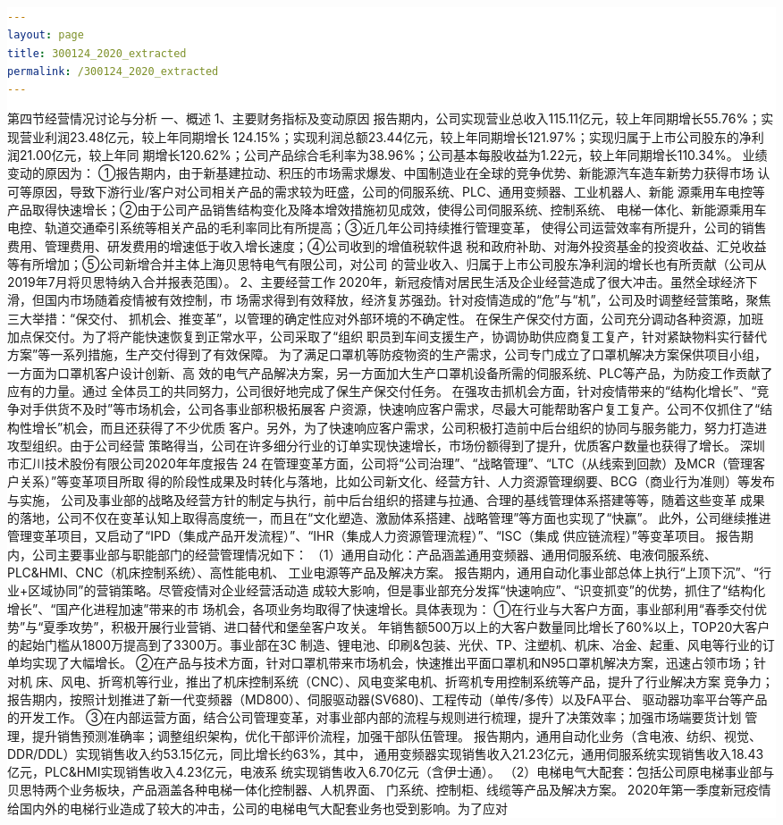 ```yaml
---
layout: page
title: 300124_2020_extracted
permalink: /300124_2020_extracted
---
```


第四节经营情况讨论与分析
一、概述
1、主要财务指标及变动原因
报告期内，公司实现营业总收入115.11亿元，较上年同期增长55.76%；实现营业利润23.48亿元，较上年同期增长
124.15%；实现利润总额23.44亿元，较上年同期增长121.97%；实现归属于上市公司股东的净利润21.00亿元，较上年同
期增长120.62%；公司产品综合毛利率为38.96%；公司基本每股收益为1.22元，较上年同期增长110.34%。
业绩变动的原因为：
①报告期内，由于新基建拉动、积压的市场需求爆发、中国制造业在全球的竞争优势、新能源汽车造车新势力获得市场
认可等原因，导致下游行业/客户对公司相关产品的需求较为旺盛，公司的伺服系统、PLC、通用变频器、工业机器人、新能
源乘用车电控等产品取得快速增长；②由于公司产品销售结构变化及降本增效措施初见成效，使得公司伺服系统、控制系统、
电梯一体化、新能源乘用车电控、轨道交通牵引系统等相关产品的毛利率同比有所提高；③近几年公司持续推行管理变革，
使得公司运营效率有所提升，公司的销售费用、管理费用、研发费用的增速低于收入增长速度；④公司收到的增值税软件退
税和政府补助、对海外投资基金的投资收益、汇兑收益等有所增加；⑤公司新增合并主体上海贝思特电气有限公司，对公司
的营业收入、归属于上市公司股东净利润的增长也有所贡献（公司从2019年7月将贝思特纳入合并报表范围）。
2、主要经营工作
2020年，新冠疫情对居民生活及企业经营造成了很大冲击。虽然全球经济下滑，但国内市场随着疫情被有效控制，市
场需求得到有效释放，经济复苏强劲。针对疫情造成的“危”与“机”，公司及时调整经营策略，聚焦三大举措：“保交付、
抓机会、推变革”，以管理的确定性应对外部环境的不确定性。
在保生产保交付方面，公司充分调动各种资源，加班加点保交付。为了将产能快速恢复到正常水平，公司采取了“组织
职员到车间支援生产，协调协助供应商复工复产，针对紧缺物料实行替代方案”等一系列措施，生产交付得到了有效保障。
为了满足口罩机等防疫物资的生产需求，公司专门成立了口罩机解决方案保供项目小组，一方面为口罩机客户设计创新、高
效的电气产品解决方案，另一方面加大生产口罩机设备所需的伺服系统、PLC等产品，为防疫工作贡献了应有的力量。通过
全体员工的共同努力，公司很好地完成了保生产保交付任务。
在强攻击抓机会方面，针对疫情带来的“结构化增长”、“竞争对手供货不及时”等市场机会，公司各事业部积极拓展客
户资源，快速响应客户需求，尽最大可能帮助客户复工复产。公司不仅抓住了“结构性增长”机会，而且还获得了不少优质
客户。另外，为了快速响应客户需求，公司积极打造前中后台组织的协同与服务能力，努力打造进攻型组织。由于公司经营
策略得当，公司在许多细分行业的订单实现快速增长，市场份额得到了提升，优质客户数量也获得了增长。
深圳市汇川技术股份有限公司2020年年度报告
24
在管理变革方面，公司将“公司治理”、“战略管理”、“LTC（从线索到回款）及MCR（管理客户关系）”等变革项目所取
得的阶段性成果及时转化与落地，比如公司新文化、经营方针、人力资源管理纲要、BCG（商业行为准则）等发布与实施，
公司及事业部的战略及经营方针的制定与执行，前中后台组织的搭建与拉通、合理的基线管理体系搭建等等，随着这些变革
成果的落地，公司不仅在变革认知上取得高度统一，而且在“文化塑造、激励体系搭建、战略管理”等方面也实现了“快赢”。
此外，公司继续推进管理变革项目，又启动了“IPD（集成产品开发流程）”、“IHR（集成人力资源管理流程）”、“ISC（集成
供应链流程）”等变革项目。
报告期内，公司主要事业部与职能部门的经营管理情况如下：
（1）通用自动化：产品涵盖通用变频器、通用伺服系统、电液伺服系统、PLC&HMI、CNC（机床控制系统）、高性能电机、
工业电源等产品及解决方案。
报告期内，通用自动化事业部总体上执行“上顶下沉”、“行业+区域协同”的营销策略。尽管疫情对企业经营活动造
成较大影响，但是事业部充分发挥“快速响应”、“识变抓变”的优势，抓住了“结构化增长”、“国产化进程加速”带来的市
场机会，各项业务均取得了快速增长。具体表现为：
①在行业与大客户方面，事业部利用“春季交付优势”与“夏季攻势”，积极开展行业营销、进口替代和堡垒客户攻关。
年销售额500万以上的大客户数量同比增长了60%以上，TOP20大客户的起始门槛从1800万提高到了3300万。事业部在3C
制造、锂电池、印刷&包装、光伏、TP、注塑机、机床、冶金、起重、风电等行业的订单均实现了大幅增长。
②在产品与技术方面，针对口罩机带来市场机会，快速推出平面口罩机和N95口罩机解决方案，迅速占领市场；针对机
床、风电、折弯机等行业，推出了机床控制系统（CNC）、风电变桨电机、折弯机专用控制系统等产品，提升了行业解决方案
竞争力；报告期内，按照计划推进了新一代变频器（MD800）、伺服驱动器(SV680)、工程传动（单传/多传）以及FA平台、
驱动器功率平台等产品的开发工作。
③在内部运营方面，结合公司管理变革，对事业部内部的流程与规则进行梳理，提升了决策效率；加强市场端要货计划
管理，提升销售预测准确率；调整组织架构，优化干部评价流程，加强干部队伍管理。
报告期内，通用自动化业务（含电液、纺织、视觉、DDR/DDL）实现销售收入约53.15亿元，同比增长约63%，其中，
通用变频器实现销售收入21.23亿元，通用伺服系统实现销售收入18.43亿元，PLC&HMI实现销售收入4.23亿元，电液系
统实现销售收入6.70亿元（含伊士通）。
（2）电梯电气大配套：包括公司原电梯事业部与贝思特两个业务板块，产品涵盖各种电梯一体化控制器、人机界面、
门系统、控制柜、线缆等产品及解决方案。
2020年第一季度新冠疫情给国内外的电梯行业造成了较大的冲击，公司的电梯电气大配套业务也受到影响。为了应对